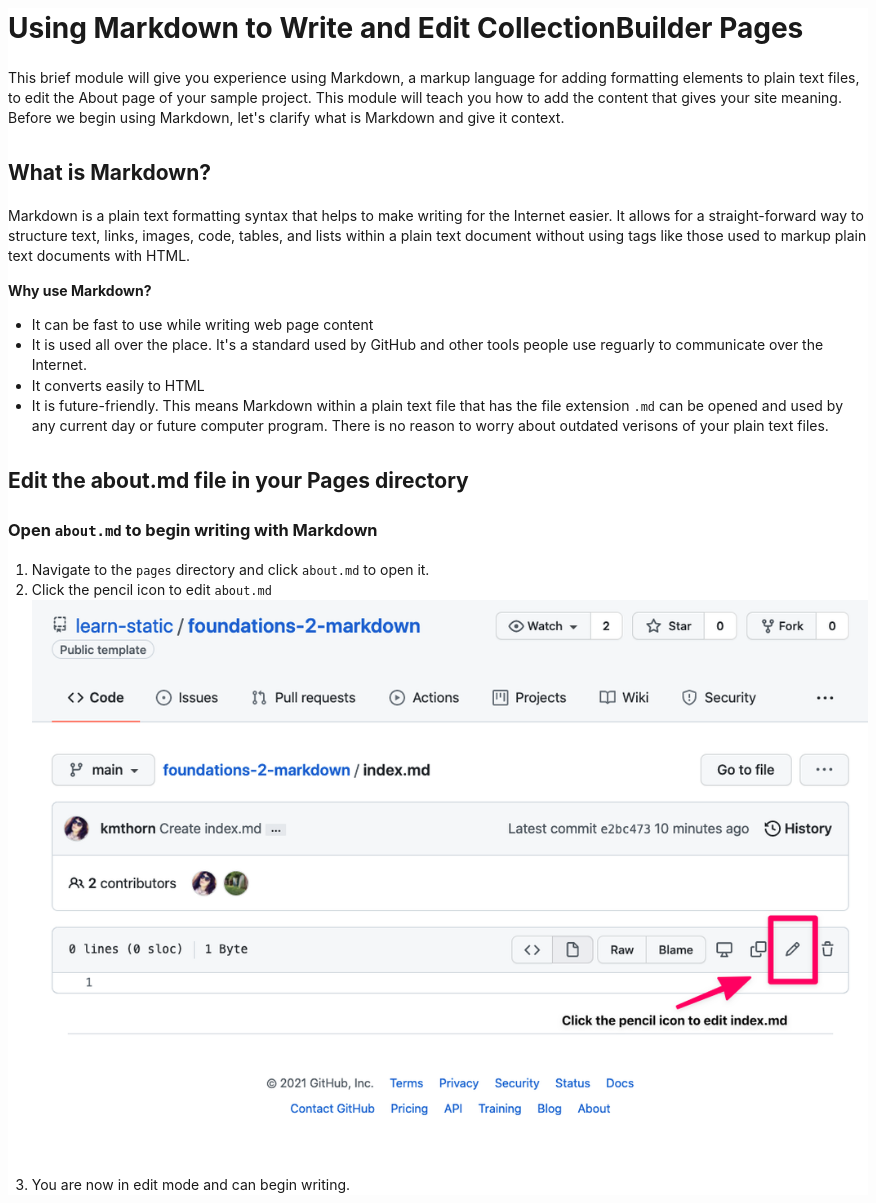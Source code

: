 # Using Markdown to Write and Edit CollectionBuilder Pages
This brief module will give you experience using Markdown, a markup language for adding formatting elements to plain text files, to edit the About page of your sample project. This module will teach you how to add the content that gives your site meaning. Before we begin using Markdown, let's clarify what is Markdown and give it context.

## What is Markdown?
Markdown is a plain text formatting syntax that helps to make writing for the Internet easier. It allows for a straight-forward way to structure text, links, images, code, tables, and lists within a plain text document without using tags like those used to markup plain text documents with HTML.

**Why use Markdown?**
- It can be fast to use while writing web page content
- It is used all over the place. It's a standard used by GitHub and other tools people use reguarly to communicate over the Internet.
- It converts easily to HTML
- It is future-friendly. This means Markdown within a plain text file that has the file extension `.md` can be opened and used by any current day or future computer program. There is no reason to worry about outdated verisons of your plain text files.

## Edit the about.md file in your Pages directory

### Open `about.md` to begin writing with Markdown
1. Navigate to the `pages` directory and click `about.md` to open it.
2. Click the pencil icon to edit `about.md`
![Figure showing where to click and edit the about.md file. There is an explaination to click directly on the pencil icon.](/images/markdown-005.png)
3. You are now in edit mode and can begin writing.
